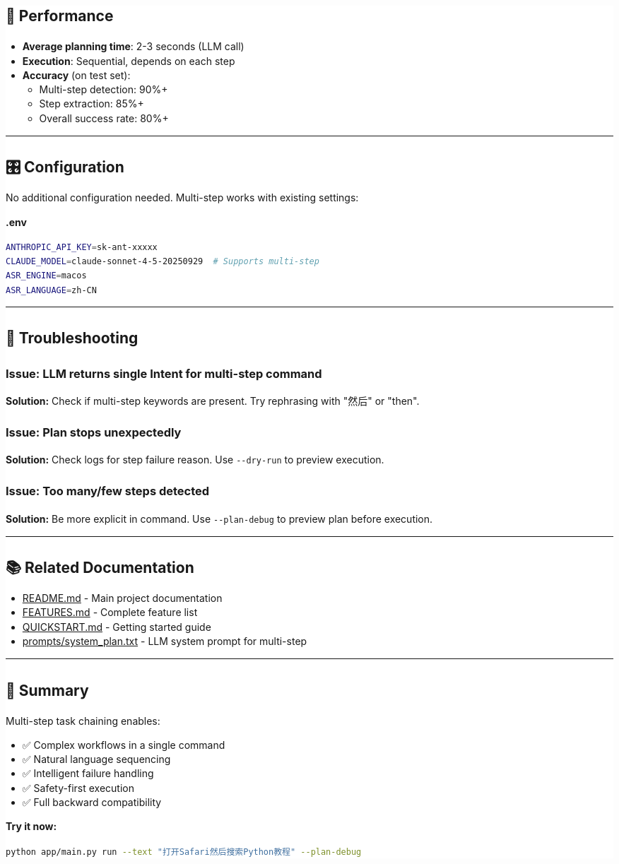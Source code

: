 
## 🚀 Performance

- **Average planning time**: 2-3 seconds (LLM call)
- **Execution**: Sequential, depends on each step
- **Accuracy** (on test set):
  - Multi-step detection: 90%+
  - Step extraction: 85%+
  - Overall success rate: 80%+

---

## 🎛️ Configuration

No additional configuration needed. Multi-step works with existing settings:

**.env**
```bash
ANTHROPIC_API_KEY=sk-ant-xxxxx
CLAUDE_MODEL=claude-sonnet-4-5-20250929  # Supports multi-step
ASR_ENGINE=macos
ASR_LANGUAGE=zh-CN
```

---

## 🔧 Troubleshooting

### Issue: LLM returns single Intent for multi-step command
**Solution:** Check if multi-step keywords are present. Try rephrasing with "然后" or "then".

### Issue: Plan stops unexpectedly
**Solution:** Check logs for step failure reason. Use `--dry-run` to preview execution.

### Issue: Too many/few steps detected
**Solution:** Be more explicit in command. Use `--plan-debug` to preview plan before execution.

---

## 📚 Related Documentation

- [README.md](README.md) - Main project documentation
- [FEATURES.md](FEATURES.md) - Complete feature list
- [QUICKSTART.md](QUICKSTART.md) - Getting started guide
- [prompts/system_plan.txt](prompts/system_plan.txt) - LLM system prompt for multi-step

---

## 🎉 Summary

Multi-step task chaining enables:
- ✅ Complex workflows in a single command
- ✅ Natural language sequencing
- ✅ Intelligent failure handling
- ✅ Safety-first execution
- ✅ Full backward compatibility

**Try it now:**
```bash
python app/main.py run --text "打开Safari然后搜索Python教程" --plan-debug
```
